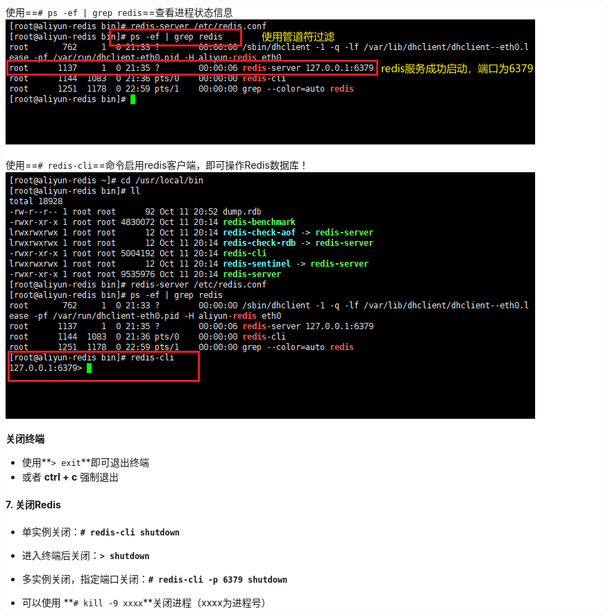 

使用==`# ps -ef | grep redis`==查看进程状态信息
![image-20221011230045941](Redis6.assets/image-20221011230045941.png)



使用==`# redis-cli`==命令启用redis客户端，即可操作Redis数据库！
![image-20221011230136396](Redis6.assets/image-20221011230136396.png)



**关闭终端**

- 使用**`> exit`**即可退出终端
- 或者 **ctrl + c** 强制退出





#### 7. 关闭Redis

- 单实例关闭：**`# redis-cli shutdown`**

- 进入终端后关闭：**`> shutdown`**

- 多实例关闭，指定端口关闭：**`# redis-cli -p 6379 shutdown`**

- 可以使用 **`# kill -9 xxxx`**关闭进程（xxxx为进程号）

